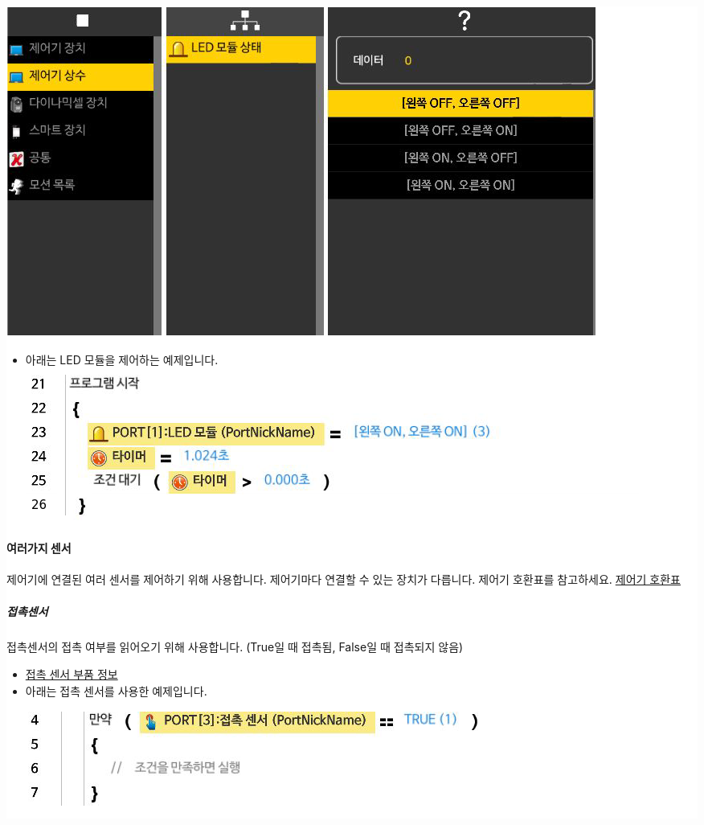   ![](/assets/images/sw/rplus_task3/task3_077.png)

- 아래는 LED 모듈을 제어하는 예제입니다.  
  ![](/assets/images/sw/rplus_task3/task3_078.png)

#### 여러가지 센서

제어기에 연결된 여러 센서를 제어하기 위해 사용합니다. 제어기마다 연결할 수 있는 장치가 다릅니다. 제어기 호환표를 참고하세요. [제어기 호환표]

##### 접촉센서
접촉센서의 접촉 여부를 읽어오기 위해 사용합니다. (True일 때 접촉됨, False일 때 접촉되지 않음)
- [접촉 센서 부품 정보]
- 아래는 접촉 센서를 사용한 예제입니다.  
  ![](/assets/images/sw/rplus_task3/task3_079.png)


[제어기 호환표]: /docs/kr/parts/controller/controller_compatibility/
[접촉 센서 부품 정보]: /docs/kr/parts/sensor/ts-10/
[적외선 센서 부품 정보]: /docs/kr/parts/sensor/irss-10/
[컬러 센서 부품 정보]: /docs/kr/parts/sensor/cs-10/
[자석 센서 부품 정보]: /docs/kr/parts/sensor/mgss-10/
[온도 센서 부품 정보]: /docs/kr/parts/sensor/tps-10/
[절대 거리 센서 부품 정보]: /docs/kr/parts/sensor/dms-80/
[조도 센서 부품 정보]: /docs/kr/parts/sensor/cds-10/
[온습도 센서 부품 정보]: /docs/kr/parts/sensor/tms-10/
[동작감지 센서 부품 정보]: /docs/kr/parts/sensor/pir-10/
[사용자 센서 제작]: /docs/kr/edu/bioloid/premium/#사용자-센서-제작
[CM-50]: /docs/kr/parts/controller/cm-100/
[CM-100A]: /docs/kr/parts/controller/cm-100/
[CM-150]: /docs/kr/parts/controller/cm-150/
[CM-200]: /docs/kr/parts/controller/cm-200/
[CM-5]: /docs/kr/parts/controller/cm-5/
[CM-510]: /docs/kr/parts/controller/cm-510/
[CM-530]: /docs/kr/parts/controller/cm-530/
[CM-550]: /docs/kr/parts/controller/cm-550/
[CM-700]: /docs/kr/parts/controller/cm-700/
[OpenCM 7.0]: /docs/kr/parts/controller/opencm7/
[R+ Smart 컨트롤 테이블]: /docs/kr/software/mobile_app/rplussmart/#r-smart-control-table
[ROBOTIS DREAM]: /docs/kr/edu/dream/dream1-1/
[ROBOTIS SMART]: /docs/kr/edu/smart/smart1-1/
[ROBOTIS STEM]: /docs/kr/edu/bioloid/stem/
[ROBOTIS PREMIUM]: /docs/kr/edu/bioloid/premium/
[ROBOTIS GP]: /docs/kr/edu/bioloid/gp/
[ROBOTIS MINI]: /docs/kr/edu/mini/
[OpenCM 9.04]: /docs/kr/parts/controller/opencm904/
[BT-110]: /docs/kr/parts/communication/bt-110/
[BT-210]: /docs/kr/parts/communication/bt-210/
[BT-410]: /docs/kr/parts/communication/bt-410/
[제어기펌웨어 업데이트]: /docs/kr/software/rplus2/manager/getting_started/#펌웨어-업데이트